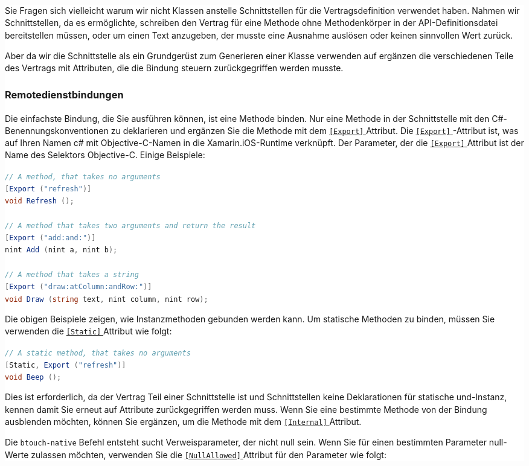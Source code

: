 Sie Fragen sich vielleicht warum wir nicht Klassen anstelle Schnittstellen für die Vertragsdefinition verwendet haben. Nahmen wir Schnittstellen, da es ermöglichte, schreiben den Vertrag für eine Methode ohne Methodenkörper in der API-Definitionsdatei bereitstellen müssen, oder um einen Text anzugeben, der musste eine Ausnahme auslösen oder keinen sinnvollen Wert zurück.

Aber da wir die Schnittstelle als ein Grundgerüst zum Generieren einer Klasse verwenden auf ergänzen die verschiedenen Teile des Vertrags mit Attributen, die die Bindung steuern zurückgegriffen werden musste.

<a name="Binding_Methods" />

### <a name="binding-methods"></a>Remotedienstbindungen

Die einfachste Bindung, die Sie ausführen können, ist eine Methode binden. Nur eine Methode in der Schnittstelle mit den C#-Benennungskonventionen zu deklarieren und ergänzen Sie die Methode mit dem [ `[Export]` ](~/cross-platform/macios/binding/binding-types-reference.md#ExportAttribute) Attribut. Die [ `[Export]` ](~/cross-platform/macios/binding/binding-types-reference.md#ExportAttribute) -Attribut ist, was auf Ihren Namen c# mit Objective-C-Namen in die Xamarin.iOS-Runtime verknüpft. Der Parameter, der die [ `[Export]` ](~/cross-platform/macios/binding/binding-types-reference.md#ExportAttribute) Attribut ist der Name des Selektors Objective-C. Einige Beispiele:

```csharp
// A method, that takes no arguments
[Export ("refresh")]
void Refresh ();

// A method that takes two arguments and return the result
[Export ("add:and:")]
nint Add (nint a, nint b);

// A method that takes a string
[Export ("draw:atColumn:andRow:")]
void Draw (string text, nint column, nint row);
```

Die obigen Beispiele zeigen, wie Instanzmethoden gebunden werden kann. Um statische Methoden zu binden, müssen Sie verwenden die [ `[Static]` ](~/cross-platform/macios/binding/binding-types-reference.md#StaticAttribute) Attribut wie folgt:

```csharp
// A static method, that takes no arguments
[Static, Export ("refresh")]
void Beep ();
```

Dies ist erforderlich, da der Vertrag Teil einer Schnittstelle ist und Schnittstellen keine Deklarationen für statische und-Instanz, kennen damit Sie erneut auf Attribute zurückgegriffen werden muss. Wenn Sie eine bestimmte Methode von der Bindung ausblenden möchten, können Sie ergänzen, um die Methode mit dem [ `[Internal]` ](~/cross-platform/macios/binding/binding-types-reference.md#InternalAttribute) Attribut.

Die `btouch-native` Befehl entsteht sucht Verweisparameter, der nicht null sein. Wenn Sie für einen bestimmten Parameter null-Werte zulassen möchten, verwenden Sie die [ `[NullAllowed]` ](~/cross-platform/macios/binding/binding-types-reference.md#NullAllowedAttribute) Attribut für den Parameter wie folgt:
